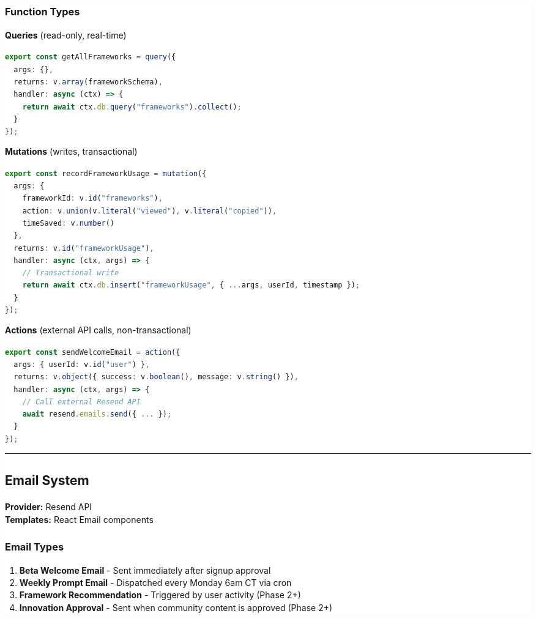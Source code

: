 ### Function Types

**Queries** (read-only, real-time)
```typescript
export const getAllFrameworks = query({
  args: {},
  returns: v.array(frameworkSchema),
  handler: async (ctx) => {
    return await ctx.db.query("frameworks").collect();
  }
});
```

**Mutations** (writes, transactional)
```typescript
export const recordFrameworkUsage = mutation({
  args: {
    frameworkId: v.id("frameworks"),
    action: v.union(v.literal("viewed"), v.literal("copied")),
    timeSaved: v.number()
  },
  returns: v.id("frameworkUsage"),
  handler: async (ctx, args) => {
    // Transactional write
    return await ctx.db.insert("frameworkUsage", { ...args, userId, timestamp });
  }
});
```

**Actions** (external API calls, non-transactional)
```typescript
export const sendWelcomeEmail = action({
  args: { userId: v.id("user") },
  returns: v.object({ success: v.boolean(), message: v.string() }),
  handler: async (ctx, args) => {
    // Call external Resend API
    await resend.emails.send({ ... });
  }
});
```

---

## Email System

**Provider:** Resend API  
**Templates:** React Email components

### Email Types

1. **Beta Welcome Email** - Sent immediately after signup approval
2. **Weekly Prompt Email** - Dispatched every Monday 6am CT via cron
3. **Framework Recommendation** - Triggered by user activity (Phase 2+)
4. **Innovation Approval** - Sent when community content is approved (Phase 2+)
